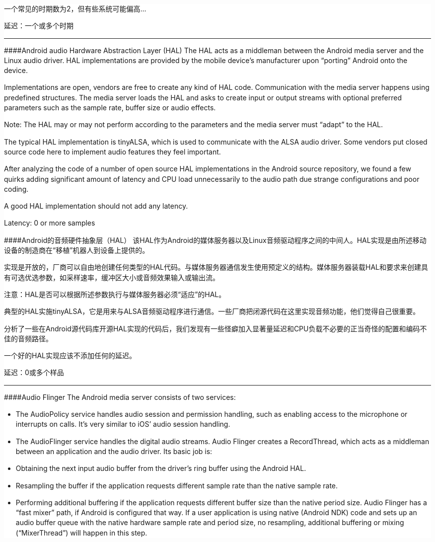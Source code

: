 
一个常见的​​时期数为2，但有些系统可能偏高...

延迟：一个或多个时期

---

####Android audio Hardware Abstraction Layer (HAL)
The HAL acts as a middleman between the Android media server and the Linux audio driver. HAL implementations are provided by the mobile device’s manufacturer upon “porting” Android onto the device.

Implementations are open, vendors are free to create any kind of HAL code. Communication with the media server happens using predefined structures. The media server loads the HAL and asks to create input or output streams with optional preferred parameters such as the sample rate, buffer size or audio effects.

Note: The HAL may or may not perform according to the parameters and the media server must “adapt” to the HAL.

The typical HAL implementation is tinyALSA, which is used to communicate with the ALSA audio driver. Some vendors put closed source code here to implement audio features they feel important.

After analyzing the code of a number of open source HAL implementations in the Android source repository, we found a few quirks adding significant amount of latency and CPU load unnecessarily to the audio path due strange configurations and poor coding.

A good HAL implementation should not add any latency.

Latency: 0 or more samples

####Android的音频硬件抽象层（HAL）
该HAL作为Android的媒体服务器以及Linux音频驱动程序之间的中间人。HAL实现是由所述移动设备的制造商在“移植”机器人到设备上提供的。

实现是开放的，厂商可以自由地创建任何类型的HAL代码。与媒体服务器通信发生使用预定义的结构。媒体服务器装载HAL和要求来创建具有可选优选参数，如采样速率，缓冲区大小或音频效果输入或输出流。

注意：HAL是否可以根据所述参数执行与媒体服务器必须“适应”的HAL。

典型的HAL实施tinyALSA，它是用来与ALSA音频驱动程序进行通信。一些厂商把闭源代码在这里实现音频功能，他们觉得自己很重要。

分析了一些在Android源代码库开源HAL实现的代码后，我们发现有一些怪癖加入显著量延迟和CPU负载不必要的正当奇怪的配置和编码不佳的音频路径。

一个好的HAL实现应该不添加任何的延迟。

延迟：0或多个样品

---


####Audio Flinger
The Android media server consists of two services:

- The AudioPolicy service handles audio session and permission handling, such as enabling access to the microphone or interrupts on calls. It’s very similar to iOS’ audio session handling.
- The AudioFlinger service handles the digital audio streams.
Audio Flinger creates a RecordThread, which acts as a middleman between an application and the audio driver. Its basic job is:

- Obtaining the next input audio buffer from the driver’s ring buffer using the Android HAL.
- Resampling the buffer if the application requests different sample rate than the native sample rate.
- Performing additional buffering if the application requests different buffer size than the native period size.
Audio Flinger has a “fast mixer” path, if Android is configured that way. If a user application is using native (Android NDK) code and sets up an audio buffer queue with the native hardware sample rate and period size, no resampling, additional buffering or mixing (“MixerThread”) will happen in this step.
